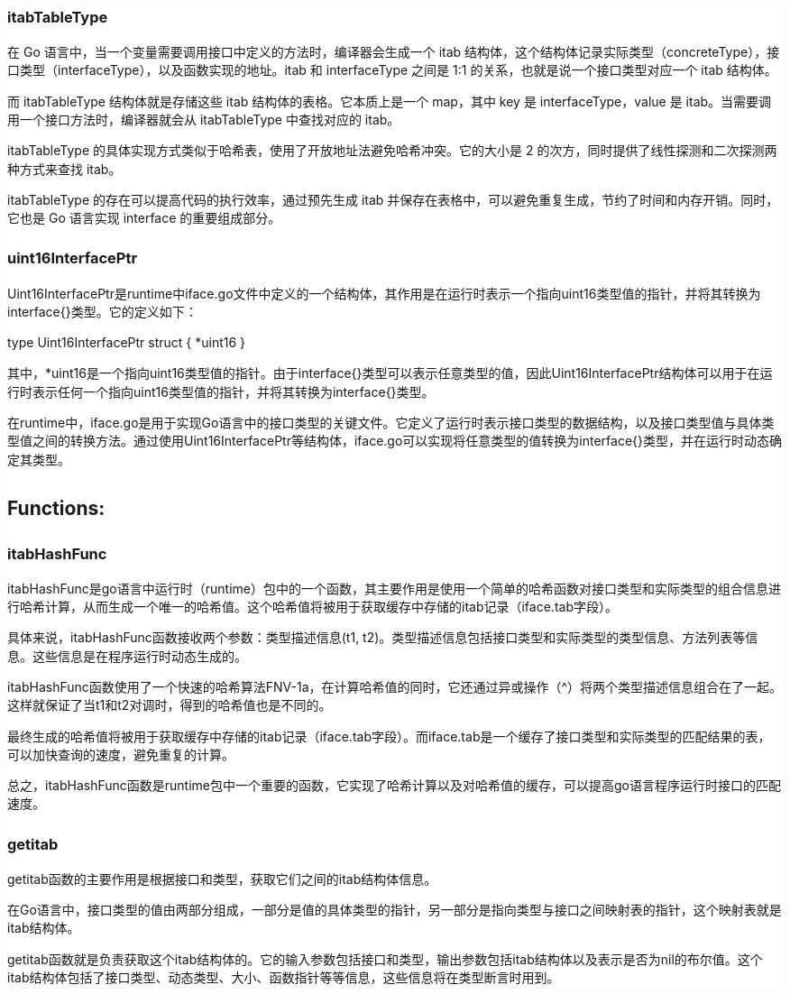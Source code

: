 ### itabTableType

在 Go 语言中，当一个变量需要调用接口中定义的方法时，编译器会生成一个 itab 结构体，这个结构体记录实际类型（concreteType），接口类型（interfaceType），以及函数实现的地址。itab 和 interfaceType 之间是 1:1 的关系，也就是说一个接口类型对应一个 itab 结构体。

而 itabTableType 结构体就是存储这些 itab 结构体的表格。它本质上是一个 map，其中 key 是 interfaceType，value 是 itab。当需要调用一个接口方法时，编译器就会从 itabTableType 中查找对应的 itab。

itabTableType 的具体实现方式类似于哈希表，使用了开放地址法避免哈希冲突。它的大小是 2 的次方，同时提供了线性探测和二次探测两种方式来查找 itab。

itabTableType 的存在可以提高代码的执行效率，通过预先生成 itab 并保存在表格中，可以避免重复生成，节约了时间和内存开销。同时，它也是 Go 语言实现 interface 的重要组成部分。





### uint16InterfacePtr

Uint16InterfacePtr是runtime中iface.go文件中定义的一个结构体，其作用是在运行时表示一个指向uint16类型值的指针，并将其转换为interface{}类型。它的定义如下：

type Uint16InterfacePtr struct {
   *uint16
}

其中，*uint16是一个指向uint16类型值的指针。由于interface{}类型可以表示任意类型的值，因此Uint16InterfacePtr结构体可以用于在运行时表示任何一个指向uint16类型值的指针，并将其转换为interface{}类型。

在runtime中，iface.go是用于实现Go语言中的接口类型的关键文件。它定义了运行时表示接口类型的数据结构，以及接口类型值与具体类型值之间的转换方法。通过使用Uint16InterfacePtr等结构体，iface.go可以实现将任意类型的值转换为interface{}类型，并在运行时动态确定其类型。



## Functions:

### itabHashFunc

itabHashFunc是go语言中运行时（runtime）包中的一个函数，其主要作用是使用一个简单的哈希函数对接口类型和实际类型的组合信息进行哈希计算，从而生成一个唯一的哈希值。这个哈希值将被用于获取缓存中存储的itab记录（iface.tab字段）。

具体来说，itabHashFunc函数接收两个参数：类型描述信息(t1, t2)。类型描述信息包括接口类型和实际类型的类型信息、方法列表等信息。这些信息是在程序运行时动态生成的。

itabHashFunc函数使用了一个快速的哈希算法FNV-1a，在计算哈希值的同时，它还通过异或操作（^）将两个类型描述信息组合在了一起。这样就保证了当t1和t2对调时，得到的哈希值也是不同的。

最终生成的哈希值将被用于获取缓存中存储的itab记录（iface.tab字段）。而iface.tab是一个缓存了接口类型和实际类型的匹配结果的表，可以加快查询的速度，避免重复的计算。

总之，itabHashFunc函数是runtime包中一个重要的函数，它实现了哈希计算以及对哈希值的缓存，可以提高go语言程序运行时接口的匹配速度。



### getitab

getitab函数的主要作用是根据接口和类型，获取它们之间的itab结构体信息。

在Go语言中，接口类型的值由两部分组成，一部分是值的具体类型的指针，另一部分是指向类型与接口之间映射表的指针，这个映射表就是itab结构体。

getitab函数就是负责获取这个itab结构体的。它的输入参数包括接口和类型，输出参数包括itab结构体以及表示是否为nil的布尔值。这个itab结构体包括了接口类型、动态类型、大小、函数指针等等信息，这些信息将在类型断言时用到。
